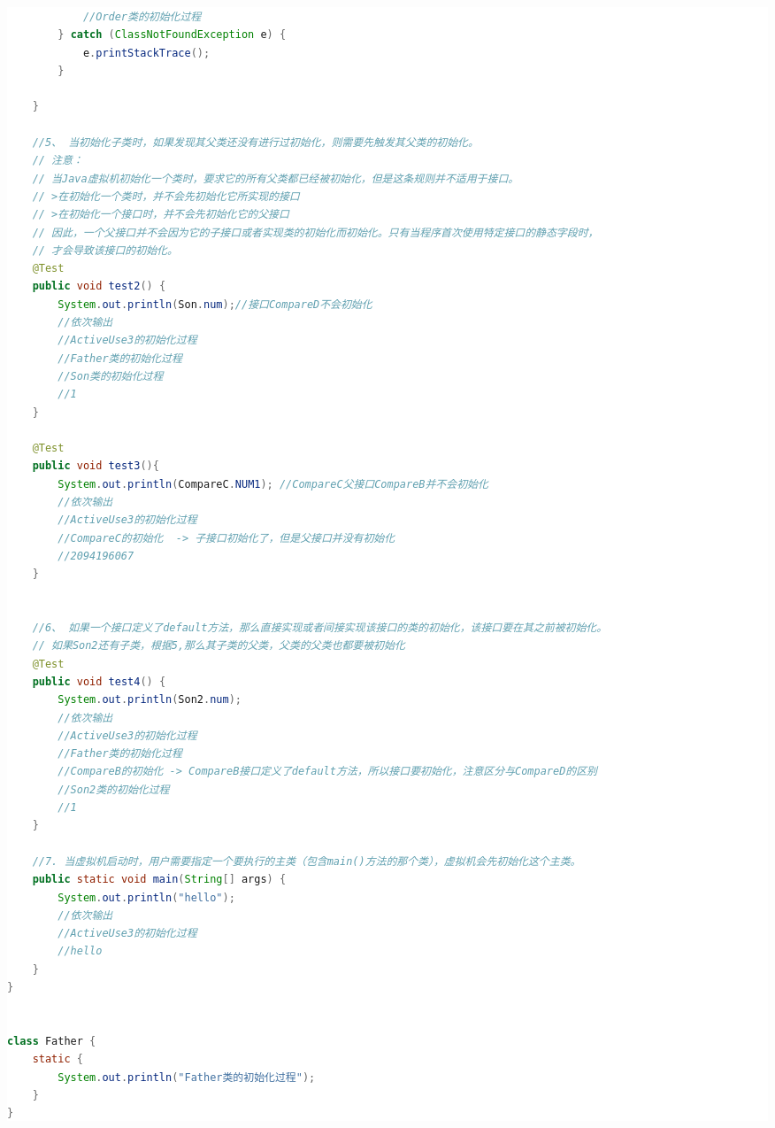 ```java
            //Order类的初始化过程
        } catch (ClassNotFoundException e) {
            e.printStackTrace();
        }

    }

    //5、 当初始化子类时，如果发现其父类还没有进行过初始化，则需要先触发其父类的初始化。
    // 注意：
    // 当Java虚拟机初始化一个类时，要求它的所有父类都已经被初始化，但是这条规则并不适用于接口。
    // >在初始化一个类时，并不会先初始化它所实现的接口
    // >在初始化一个接口时，并不会先初始化它的父接口
    // 因此，一个父接口并不会因为它的子接口或者实现类的初始化而初始化。只有当程序首次使用特定接口的静态字段时，
    // 才会导致该接口的初始化。
    @Test
    public void test2() {
        System.out.println(Son.num);//接口CompareD不会初始化
        //依次输出
        //ActiveUse3的初始化过程
        //Father类的初始化过程
        //Son类的初始化过程
        //1
    }

    @Test
    public void test3(){
        System.out.println(CompareC.NUM1); //CompareC父接口CompareB并不会初始化
        //依次输出
        //ActiveUse3的初始化过程
        //CompareC的初始化  -> 子接口初始化了，但是父接口并没有初始化
        //2094196067
    }


    //6、 如果一个接口定义了default方法，那么直接实现或者间接实现该接口的类的初始化，该接口要在其之前被初始化。
    // 如果Son2还有子类，根据5,那么其子类的父类，父类的父类也都要被初始化
    @Test
    public void test4() {
        System.out.println(Son2.num);
        //依次输出
        //ActiveUse3的初始化过程
        //Father类的初始化过程
        //CompareB的初始化 -> CompareB接口定义了default方法，所以接口要初始化，注意区分与CompareD的区别
        //Son2类的初始化过程
        //1
    }

    //7. 当虚拟机启动时，用户需要指定一个要执行的主类（包含main()方法的那个类），虚拟机会先初始化这个主类。
    public static void main(String[] args) {
        System.out.println("hello");
        //依次输出
        //ActiveUse3的初始化过程
        //hello
    }
}


class Father {
    static {
        System.out.println("Father类的初始化过程");
    }
}

```